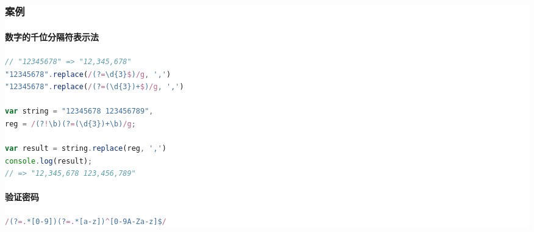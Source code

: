 ### 案例

#### 数字的千位分隔符表示法

```javascript
// "12345678" => "12,345,678"
"12345678".replace(/(?=\d{3}$)/g, ',')
"12345678".replace(/(?=(\d{3})+$)/g, ',')

var string = "12345678 123456789",
reg = /(?!\b)(?=(\d{3})+\b)/g;

var result = string.replace(reg, ',')
console.log(result); 
// => "12,345,678 123,456,789"
```

#### 验证密码

```javascript
/(?=.*[0-9])(?=.*[a-z])^[0-9A-Za-z]$/
```



